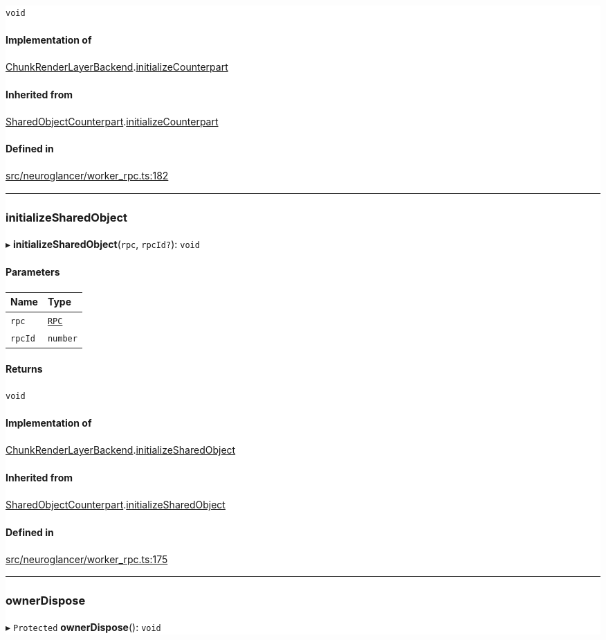 `void`

#### Implementation of

[ChunkRenderLayerBackend](neuroglancer_chunk_manager_backend.ChunkRenderLayerBackend.md).[initializeCounterpart](neuroglancer_chunk_manager_backend.ChunkRenderLayerBackend.md#initializecounterpart)

#### Inherited from

[SharedObjectCounterpart](neuroglancer_worker_rpc.SharedObjectCounterpart.md).[initializeCounterpart](neuroglancer_worker_rpc.SharedObjectCounterpart.md#initializecounterpart)

#### Defined in

[src/neuroglancer/worker_rpc.ts:182](https://github.com/ActiveBrainAtlas2/neuroglancer/blob/91617476/src/neuroglancer/worker_rpc.ts#L182)

___

### initializeSharedObject

▸ **initializeSharedObject**(`rpc`, `rpcId?`): `void`

#### Parameters

| Name | Type |
| :------ | :------ |
| `rpc` | [`RPC`](neuroglancer_worker_rpc.RPC.md) |
| `rpcId` | `number` |

#### Returns

`void`

#### Implementation of

[ChunkRenderLayerBackend](neuroglancer_chunk_manager_backend.ChunkRenderLayerBackend.md).[initializeSharedObject](neuroglancer_chunk_manager_backend.ChunkRenderLayerBackend.md#initializesharedobject)

#### Inherited from

[SharedObjectCounterpart](neuroglancer_worker_rpc.SharedObjectCounterpart.md).[initializeSharedObject](neuroglancer_worker_rpc.SharedObjectCounterpart.md#initializesharedobject)

#### Defined in

[src/neuroglancer/worker_rpc.ts:175](https://github.com/ActiveBrainAtlas2/neuroglancer/blob/91617476/src/neuroglancer/worker_rpc.ts#L175)

___

### ownerDispose

▸ `Protected` **ownerDispose**(): `void`
